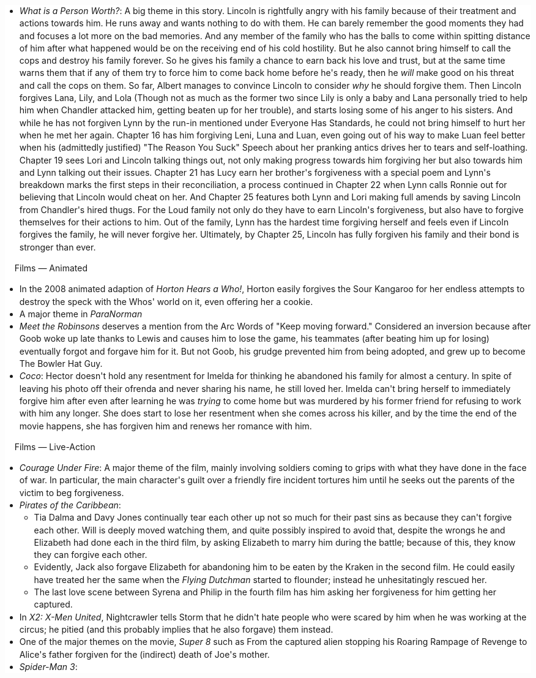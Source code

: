 -   _What is a Person Worth?_: A big theme in this story. Lincoln is rightfully angry with his family because of their treatment and actions towards him. He runs away and wants nothing to do with them. He can barely remember the good moments they had and focuses a lot more on the bad memories. And any member of the family who has the balls to come within spitting distance of him after what happened would be on the receiving end of his cold hostility. But he also cannot bring himself to call the cops and destroy his family forever. So he gives his family a chance to earn back his love and trust, but at the same time warns them that if any of them try to force him to come back home before he's ready, then he _will_ make good on his threat and call the cops on them. So far, Albert manages to convince Lincoln to consider _why_ he should forgive them. Then Lincoln forgives Lana, Lily, and Lola (Though not as much as the former two since Lily is only a baby and Lana personally tried to help him when Chandler attacked him, getting beaten up for her trouble), and starts losing some of his anger to his sisters. And while he has not forgiven Lynn by the run-in mentioned under Everyone Has Standards, he could not bring himself to hurt her when he met her again. Chapter 16 has him forgiving Leni, Luna and Luan, even going out of his way to make Luan feel better when his (admittedly justified) "The Reason You Suck" Speech about her pranking antics drives her to tears and self-loathing. Chapter 19 sees Lori and Lincoln talking things out, not only making progress towards him forgiving her but also towards him and Lynn talking out their issues. Chapter 21 has Lucy earn her brother's forgiveness with a special poem and Lynn's breakdown marks the first steps in their reconciliation, a process continued in Chapter 22 when Lynn calls Ronnie out for believing that Lincoln would cheat on her. And Chapter 25 features both Lynn and Lori making full amends by saving Lincoln from Chandler's hired thugs. For the Loud family not only do they have to earn Lincoln's forgiveness, but also have to forgive themselves for their actions to him. Out of the family, Lynn has the hardest time forgiving herself and feels even if Lincoln forgives the family, he will never forgive her. Ultimately, by Chapter 25, Lincoln has fully forgiven his family and their bond is stronger than ever.

    Films — Animated 

-   In the 2008 animated adaption of _Horton Hears a Who!_, Horton easily forgives the Sour Kangaroo for her endless attempts to destroy the speck with the Whos' world on it, even offering her a cookie.
-   A major theme in _ParaNorman_
-   _Meet the Robinsons_ deserves a mention from the Arc Words of "Keep moving forward." Considered an inversion because after Goob woke up late thanks to Lewis and causes him to lose the game, his teammates (after beating him up for losing) eventually forgot and forgave him for it. But not Goob, his grudge prevented him from being adopted, and grew up to become The Bowler Hat Guy.
-   _Coco_: Hector doesn't hold any resentment for Imelda for thinking he abandoned his family for almost a century. In spite of leaving his photo off their ofrenda and never sharing his name, he still loved her. Imelda can't bring herself to immediately forgive him after even after learning he was _trying_ to come home but was murdered by his former friend for refusing to work with him any longer. She does start to lose her resentment when she comes across his killer, and by the time the end of the movie happens, she has forgiven him and renews her romance with him.

    Films — Live-Action 

-   _Courage Under Fire_: A major theme of the film, mainly involving soldiers coming to grips with what they have done in the face of war. In particular, the main character's guilt over a friendly fire incident tortures him until he seeks out the parents of the victim to beg forgiveness.
-   _Pirates of the Caribbean_:
    -   Tia Dalma and Davy Jones continually tear each other up not so much for their past sins as because they can't forgive each other. Will is deeply moved watching them, and quite possibly inspired to avoid that, despite the wrongs he and Elizabeth had done each in the third film, by asking Elizabeth to marry him during the battle; because of this, they know they can forgive each other.
    -   Evidently, Jack also forgave Elizabeth for abandoning him to be eaten by the Kraken in the second film. He could easily have treated her the same when the _Flying Dutchman_ started to flounder; instead he unhesitatingly rescued her.
    -   The last love scene between Syrena and Philip in the fourth film has him asking her forgiveness for him getting her captured.
-   In _X2: X-Men United_, Nightcrawler tells Storm that he didn't hate people who were scared by him when he was working at the circus; he pitied (and this probably implies that he also forgave) them instead.
-   One of the major themes on the movie, _Super 8_ such as From the captured alien stopping his Roaring Rampage of Revenge to Alice's father forgiven for the (indirect) death of Joe's mother.
-   _Spider-Man 3_: